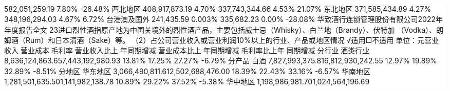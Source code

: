 582,051,259.19
7.80%
-26.48%
西北地区
408,917,873.19
4.70%
337,743,344.66
4.53%
21.07%
东北地区
371,585,434.89
4.27%
348,196,294.03
4.67%
6.72%
台港澳及国外
241,435.59
0.003%
335,682.23
0.00%
-28.08%
华致酒行连锁管理股份有限公司2022年年度报告全文
23进口烈性酒指原产地为中国关境外的烈性酒产品，主要包括威士忌（Whisky）、白兰地（Brandy）、伏特加
（Vodka）、朗姆酒（Rum）和日本清酒（Sake）等。
（2）占公司营业收入或营业利润10%以上的行业、产品或地区情况
√适用□不适用
单位：元营业收入
营业成本
毛利率
营业收入比上
年同期增减
营业成本比上
年同期增减
毛利率比上年
同期增减
分行业
酒类行业
8,636,124,863.657,443,192,980.93
13.81%
17.25%
27.27%
-6.79%
分产品
白酒
7,827,993,375.816,812,930,242.55
12.97%
19.89%
32.89%
-8.51%
分地区
华东地区
3,066,490,811.612,502,688,476.00
18.39%
22.43%
33.16%
-6.57%
华南地区
1,281,501,635.501,141,982,138.78
10.89%
29.22%
37.52%
-5.38%
华中地区
1,198,986,981.701,024,564,196.69